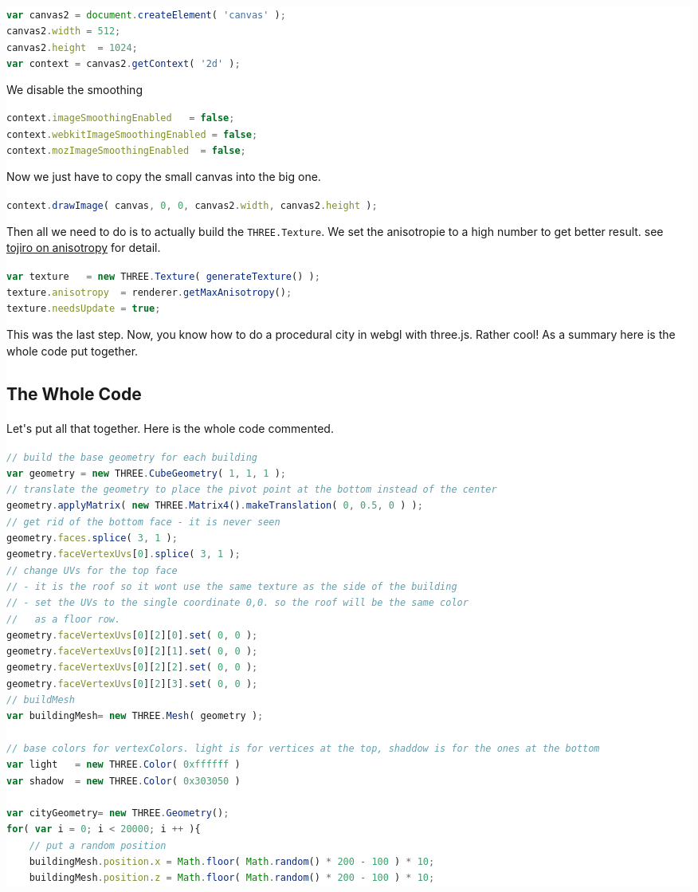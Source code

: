 ```javascript
var canvas2 = document.createElement( 'canvas' );
canvas2.width = 512;
canvas2.height  = 1024;
var context = canvas2.getContext( '2d' );
```

We disable the smoothing

```javascript
context.imageSmoothingEnabled   = false;
context.webkitImageSmoothingEnabled = false;
context.mozImageSmoothingEnabled  = false;
```

Now we just have to copy the small canvas into the big one.

```javascript
context.drawImage( canvas, 0, 0, canvas2.width, canvas2.height );
```

Then all we need to do is to actually build the ```THREE.Texture```.
We set the anisotropie to a high number to get better result.
see [tojiro on anisotropy](http://blog.tojicode.com/2012/03/anisotropic-filtering-in-webgl.html) for detail.

```javascript
var texture   = new THREE.Texture( generateTexture() );
texture.anisotropy  = renderer.getMaxAnisotropy();
texture.needsUpdate = true;
```

This was the last step. Now, you know how to do a procedural city 
in webgl with three.js. Rather cool! 
As a summary here is the whole code put together.

## The Whole Code

Let's put all that together. Here is the whole code commented.

```javascript
// build the base geometry for each building
var geometry = new THREE.CubeGeometry( 1, 1, 1 );
// translate the geometry to place the pivot point at the bottom instead of the center
geometry.applyMatrix( new THREE.Matrix4().makeTranslation( 0, 0.5, 0 ) );
// get rid of the bottom face - it is never seen
geometry.faces.splice( 3, 1 );
geometry.faceVertexUvs[0].splice( 3, 1 );
// change UVs for the top face
// - it is the roof so it wont use the same texture as the side of the building
// - set the UVs to the single coordinate 0,0. so the roof will be the same color
//   as a floor row.
geometry.faceVertexUvs[0][2][0].set( 0, 0 );
geometry.faceVertexUvs[0][2][1].set( 0, 0 );
geometry.faceVertexUvs[0][2][2].set( 0, 0 );
geometry.faceVertexUvs[0][2][3].set( 0, 0 );
// buildMesh
var buildingMesh= new THREE.Mesh( geometry );

// base colors for vertexColors. light is for vertices at the top, shaddow is for the ones at the bottom
var light	= new THREE.Color( 0xffffff )
var shadow	= new THREE.Color( 0x303050 )

var cityGeometry= new THREE.Geometry();
for( var i = 0; i < 20000; i ++ ){
	// put a random position
	buildingMesh.position.x	= Math.floor( Math.random() * 200 - 100 ) * 10;
	buildingMesh.position.z	= Math.floor( Math.random() * 200 - 100 ) * 10;
```